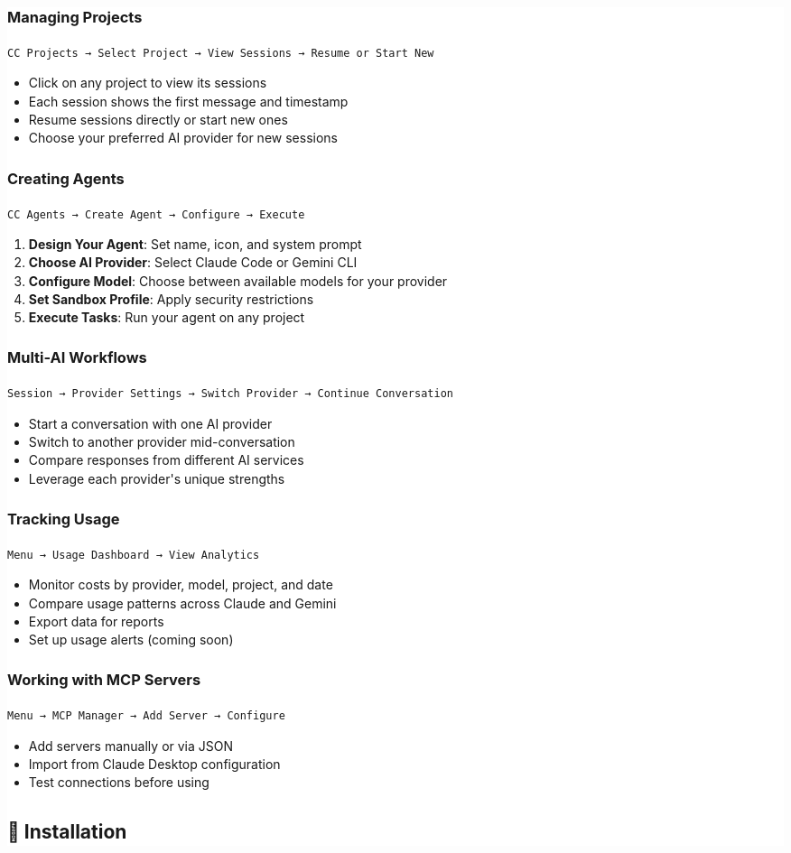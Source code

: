 ### Managing Projects

```
CC Projects → Select Project → View Sessions → Resume or Start New
```

- Click on any project to view its sessions
- Each session shows the first message and timestamp
- Resume sessions directly or start new ones
- Choose your preferred AI provider for new sessions

### Creating Agents

```
CC Agents → Create Agent → Configure → Execute
```

1. **Design Your Agent**: Set name, icon, and system prompt
2. **Choose AI Provider**: Select Claude Code or Gemini CLI
3. **Configure Model**: Choose between available models for your provider
4. **Set Sandbox Profile**: Apply security restrictions
5. **Execute Tasks**: Run your agent on any project

### Multi-AI Workflows

```
Session → Provider Settings → Switch Provider → Continue Conversation
```

- Start a conversation with one AI provider
- Switch to another provider mid-conversation
- Compare responses from different AI services
- Leverage each provider's unique strengths

### Tracking Usage

```
Menu → Usage Dashboard → View Analytics
```

- Monitor costs by provider, model, project, and date
- Compare usage patterns across Claude and Gemini
- Export data for reports
- Set up usage alerts (coming soon)

### Working with MCP Servers

```
Menu → MCP Manager → Add Server → Configure
```

- Add servers manually or via JSON
- Import from Claude Desktop configuration
- Test connections before using

## 🚀 Installation

